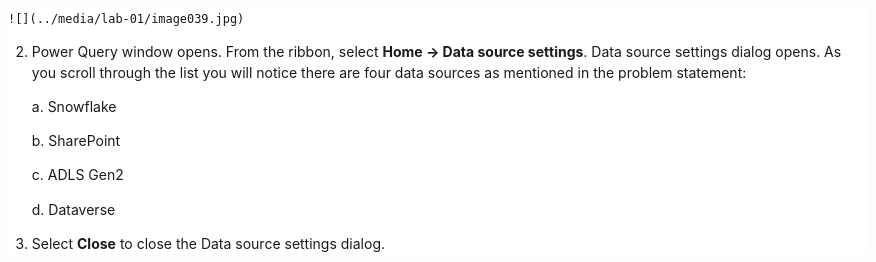    ![](../media/lab-01/image039.jpg)

2.	Power Query window opens. From the ribbon, select **Home -> Data source settings**. Data source settings dialog opens. As you scroll through the list you will notice there are four data sources as mentioned in the problem statement:

    a. Snowflake
    
    b. SharePoint
    
    c. ADLS Gen2
    
    d. Dataverse

3.	Select **Close** to close the Data source settings dialog.
 